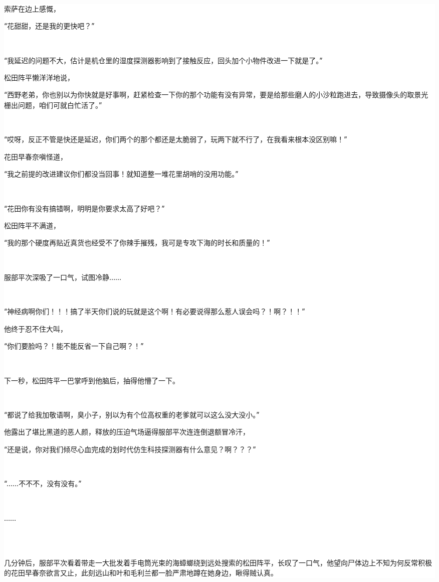 索萨在边上感慨，

“花甜甜，还是我的更快吧？”

<br>

“我延迟的问题不大，估计是机仓里的湿度探测器影响到了接触反应，回头加个小物件改进一下就是了。”

松田阵平懒洋洋地说，

“西野老弟，你也别以为你快就是好事啊，赶紧检查一下你的那个功能有没有异常，要是给那些磨人的小沙粒跑进去，导致摄像头的取景光栅出问题，咱们可就白忙活了。”

<br>

“哎呀，反正不管是快还是延迟，你们两个的那个都还是太脆弱了，玩两下就不行了，在我看来根本没区别嘛！”

花田早春奈嗔怪道，

“我之前提的改进建议你们都没当回事！就知道整一堆花里胡哨的没用功能。”

<br>

“花田你有没有搞错啊，明明是你要求太高了好吧？”

松田阵平不满道，

“我的那个硬度再贴近真货也经受不了你辣手摧残，我可是专攻下海的时长和质量的！”

<br>

服部平次深吸了一口气，试图冷静……

<br>

“神经病啊你们！！！搞了半天你们说的玩就是这个啊！有必要说得那么惹人误会吗？！啊？！！”

他终于忍不住大叫，

“你们要脸吗？！能不能反省一下自己啊？！”

<br>

下一秒，松田阵平一巴掌呼到他脑后，抽得他懵了一下。

<br>

“都说了给我加敬语啊，臭小子，别以为有个位高权重的老爹就可以这么没大没小。”

他露出了堪比黑道的恶人颜，释放的压迫气场逼得服部平次连连倒退额冒冷汗，

“还是说，你对我们倾尽心血完成的划时代仿生科技探测器有什么意见？啊？？？”

<br>

“……不不不，没有没有。”

<br>

……

<br>
<br>

几分钟后，服部平次看着带走一大批发着手电筒光束的海蟑螂绕到远处搜索的松田阵平，长叹了一口气，他望向尸体边上不知为何反常积极的花田早春奈欲言又止，此刻远山和叶和毛利兰都一脸严肃地蹲在她身边，瞅得贼认真。
